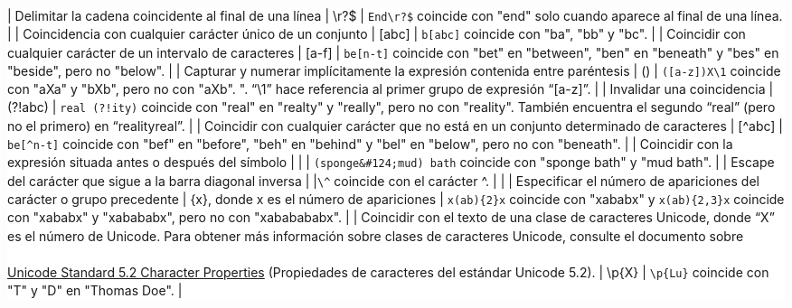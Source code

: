 |                                                                                                    Delimitar la cadena coincidente al final de una línea                                                                                                     |                                                        \r?$                                                        |                                            `End\r?$` coincide con "end" solo cuando aparece al final de una línea.                                             |
|                                                                                                         Coincidencia con cualquier carácter único de un conjunto                                                                                                         |                                                       [abc]                                                        |                                                          `b[abc]` coincide con "ba", "bb" y "bc".                                                           |
|                                                                                                    Coincidir con cualquier carácter de un intervalo de caracteres                                                                                                     |                                                       [a-f]                                                        |                             `be[n-t]` coincide con "bet" en "between", "ben" en "beneath" y "bes" en "beside", pero no "below".                             |
|                                                                                      Capturar y numerar implícitamente la expresión contenida entre paréntesis                                                                                      |                                                         ()                                                         |                         `([a-z])X\1` coincide con "aXa" y "bXb", pero no con "aXb". ". “\1” hace referencia al primer grupo de expresión “[a-z]”.                         |
|                                                                                                                 Invalidar una coincidencia                                                                                                                  |                                                      (?!abc)                                                       | `real (?!ity)` coincide con "real" en "realty" y "really", pero no con "reality". También encuentra el segundo “real” (pero no el primero) en “realityreal”. |
|                                                                                            Coincidir con cualquier carácter que no está en un conjunto determinado de caracteres                                                                                             |                                                       [^abc]                                                       |                             `be[^n-t]` coincide con "bef" en "before", "beh" en "behind" y "bel" en "below", pero no con "beneath".                             |
|                                                                                           Coincidir con la expresión situada antes o después del símbolo                                                                                           |                                                       &#124;                                                       |                                              `(sponge&#124;mud) bath` coincide con "sponge bath" y "mud bath".                                               |
|                                                                                                    Escape del carácter que sigue a la barra diagonal inversa                                                                                                     |                                          \|`\^` coincide con el carácter ^.                                           |                                                                                                                                                           |
|                                                                                        Especificar el número de apariciones del carácter o grupo precedente                                                                                        |                                     {x}, donde x es el número de apariciones                                      |                           `x(ab){2}x` coincide con "xababx" y `x(ab){2,3}x` coincide con "xababx" y "xabababx", pero no con "xababababx".                           |
| Coincidir con el texto de una clase de caracteres Unicode, donde “X” es el número de Unicode. Para obtener más información sobre clases de caracteres Unicode, consulte el documento sobre<br /><br /> [Unicode Standard 5.2 Character Properties](http://www.unicode.org/versions/Unicode5.2.0/ch04.pdf) (Propiedades de caracteres del estándar Unicode 5.2). |                                                       \p{X}                                                        |                                                       `\p{Lu}` coincide con "T" y "D" en "Thomas Doe".                                                       |